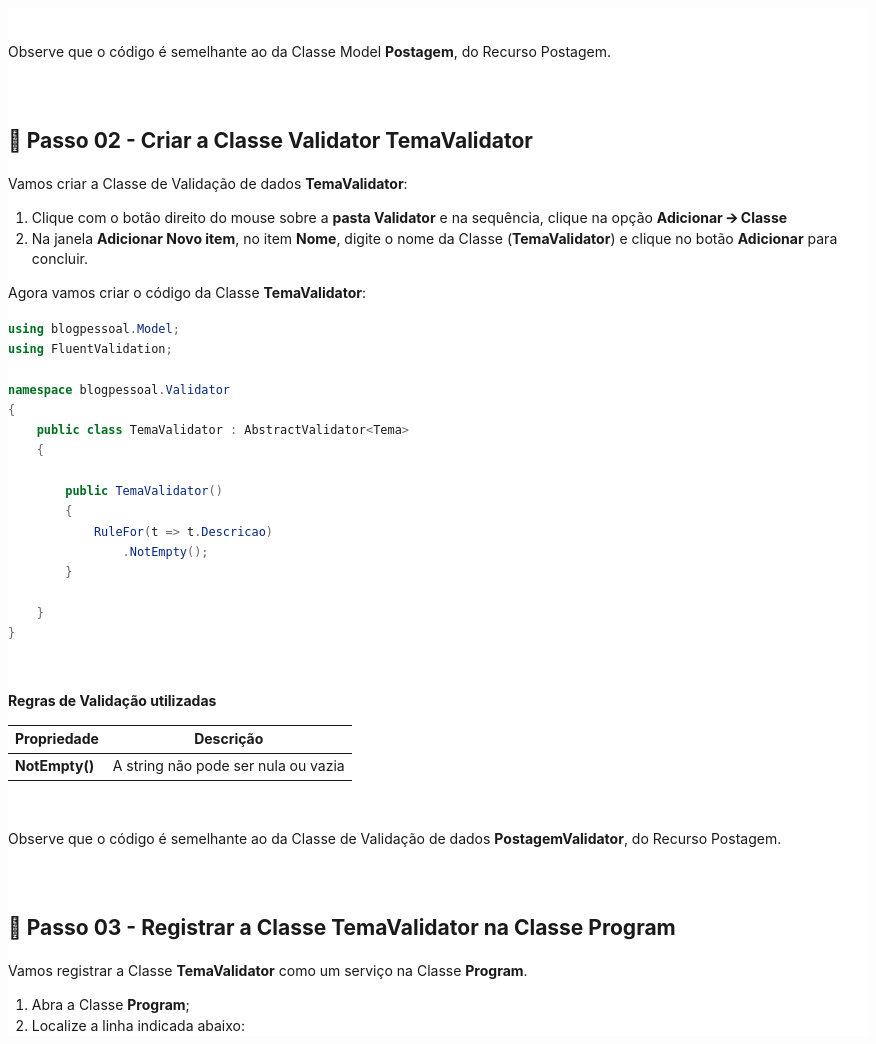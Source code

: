 <br />

Observe que o código é semelhante ao da Classe Model **Postagem**, do Recurso Postagem.

<br />

<h2>👣 Passo 02 - Criar a Classe Validator TemaValidator</h2>



Vamos criar a Classe de Validação de dados **TemaValidator**:

1. Clique com o botão direito do mouse sobre a **pasta Validator** e na sequência, clique na opção **Adicionar 🡪 Classe**
2. Na janela **Adicionar Novo item**, no item **Nome**, digite o nome da Classe (**TemaValidator**) e clique no botão **Adicionar** para concluir.

Agora vamos criar o código da Classe **TemaValidator**:

```c#
using blogpessoal.Model;
using FluentValidation;

namespace blogpessoal.Validator
{
    public class TemaValidator : AbstractValidator<Tema>
    {
        
        public TemaValidator()
        {
            RuleFor(t => t.Descricao)
                .NotEmpty();
        }

    }
}
```

<br />

**Regras de Validação utilizadas**

| Propriedade    | Descrição                           |
| -------------- | ----------------------------------- |
| **NotEmpty()** | A string não pode ser nula ou vazia |

<br />

Observe que o código é semelhante ao da Classe de Validação de dados **PostagemValidator**, do Recurso Postagem.

<br />

<h2>👣 Passo 03 - Registrar a Classe TemaValidator na Classe Program</h2>



Vamos registrar a Classe **TemaValidator** como um serviço na Classe **Program**. 

1. Abra a Classe **Program**;
2. Localize a linha indicada abaixo:
